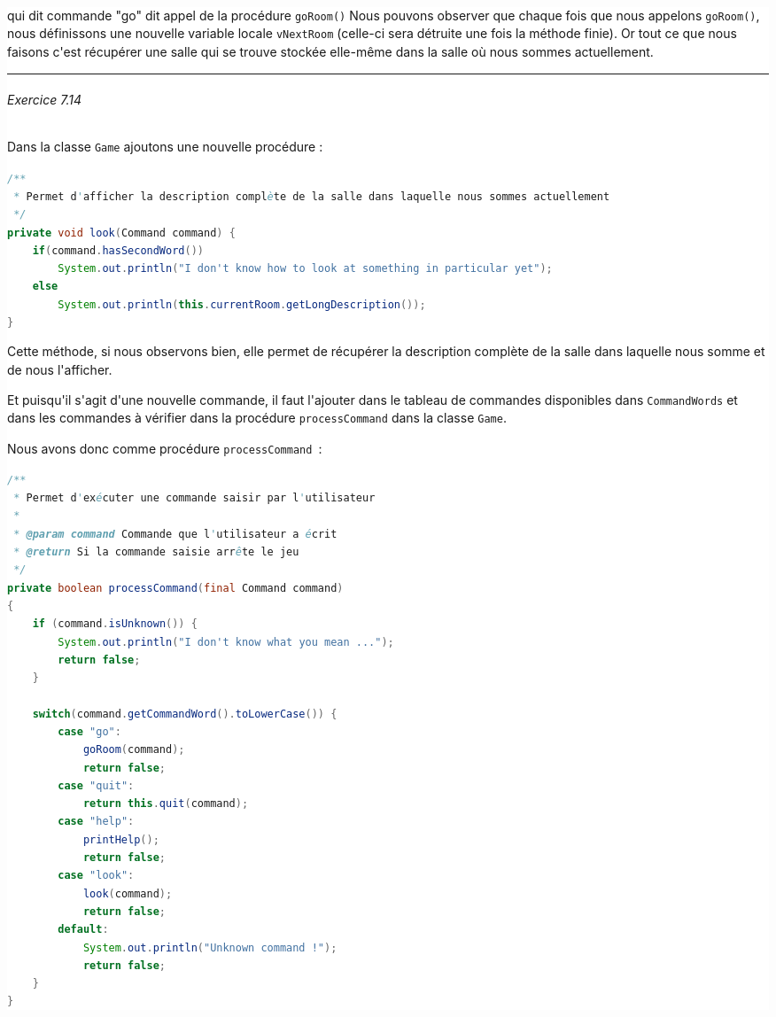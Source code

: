 qui dit commande "go" dit appel de la procédure `goRoom()` Nous pouvons observer que chaque fois que nous appelons `goRoom()`, nous définissons une nouvelle variable locale `vNextRoom` (celle-ci sera détruite une fois la méthode finie). Or tout ce que nous faisons c'est récupérer une salle qui se trouve stockée elle-même dans la salle où nous sommes actuellement.

<hr>

###### Exercice 7.14

Dans la classe `Game` ajoutons une nouvelle procédure :

```java
/**
 * Permet d'afficher la description complète de la salle dans laquelle nous sommes actuellement
 */
private void look(Command command) {
    if(command.hasSecondWord()) 
        System.out.println("I don't know how to look at something in particular yet");
    else
        System.out.println(this.currentRoom.getLongDescription());
}
```

Cette méthode, si nous observons bien, elle permet de récupérer la description complète de la salle dans laquelle nous somme et de nous l'afficher.

Et puisqu'il s'agit d'une nouvelle commande, il faut l'ajouter dans le tableau de commandes disponibles dans `CommandWords` et dans les commandes à vérifier dans la procédure `processCommand` dans la classe `Game`.

Nous avons donc comme procédure `processCommand `:

```java
/**
 * Permet d'exécuter une commande saisir par l'utilisateur
 * 
 * @param command Commande que l'utilisateur a écrit
 * @return Si la commande saisie arrête le jeu
 */
private boolean processCommand(final Command command)
{
    if (command.isUnknown()) {
        System.out.println("I don't know what you mean ...");
        return false;
    }

    switch(command.getCommandWord().toLowerCase()) {
        case "go":
            goRoom(command);
            return false;
        case "quit":
            return this.quit(command);
        case "help":
            printHelp();
            return false;
        case "look":
            look(command);
            return false;
        default:
            System.out.println("Unknown command !");
            return false;
    }
}
```
